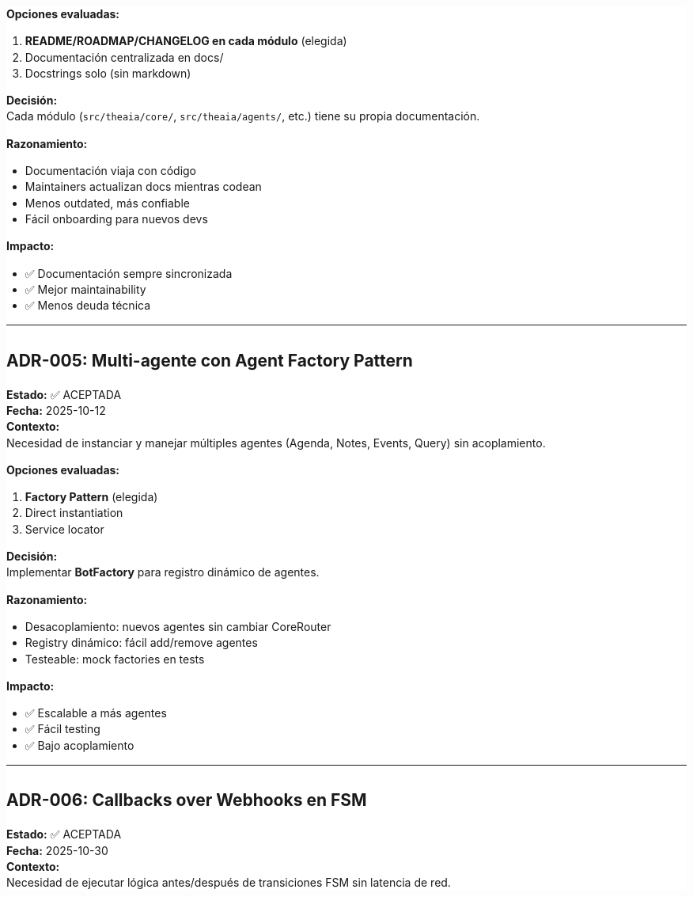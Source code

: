 **Opciones evaluadas:**
1. **README/ROADMAP/CHANGELOG en cada módulo** (elegida)
2. Documentación centralizada en docs/
3. Docstrings solo (sin markdown)

**Decisión:**  
Cada módulo (`src/theaia/core/`, `src/theaia/agents/`, etc.) tiene su propia documentación.

**Razonamiento:**
- Documentación viaja con código
- Maintainers actualizan docs mientras codean
- Menos outdated, más confiable
- Fácil onboarding para nuevos devs

**Impacto:**
- ✅ Documentación sempre sincronizada
- ✅ Mejor maintainability
- ✅ Menos deuda técnica

---

## ADR-005: Multi-agente con Agent Factory Pattern

**Estado:** ✅ ACEPTADA  
**Fecha:** 2025-10-12  
**Contexto:**  
Necesidad de instanciar y manejar múltiples agentes (Agenda, Notes, Events, Query) sin acoplamiento.

**Opciones evaluadas:**
1. **Factory Pattern** (elegida)
2. Direct instantiation
3. Service locator

**Decisión:**  
Implementar **BotFactory** para registro dinámico de agentes.

**Razonamiento:**
- Desacoplamiento: nuevos agentes sin cambiar CoreRouter
- Registry dinámico: fácil add/remove agentes
- Testeable: mock factories en tests

**Impacto:**
- ✅ Escalable a más agentes
- ✅ Fácil testing
- ✅ Bajo acoplamiento

---

## ADR-006: Callbacks over Webhooks en FSM

**Estado:** ✅ ACEPTADA  
**Fecha:** 2025-10-30  
**Contexto:**  
Necesidad de ejecutar lógica antes/después de transiciones FSM sin latencia de red.
